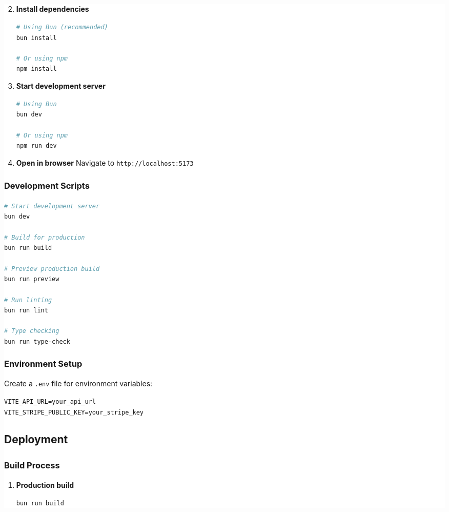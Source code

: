 2. **Install dependencies**
   ```bash
   # Using Bun (recommended)
   bun install
   
   # Or using npm
   npm install
   ```

3. **Start development server**
   ```bash
   # Using Bun
   bun dev
   
   # Or using npm
   npm run dev
   ```

4. **Open in browser**
   Navigate to `http://localhost:5173`

### Development Scripts

```bash
# Start development server
bun dev

# Build for production
bun run build

# Preview production build
bun run preview

# Run linting
bun run lint

# Type checking
bun run type-check
```

### Environment Setup

Create a `.env` file for environment variables:
```env
VITE_API_URL=your_api_url
VITE_STRIPE_PUBLIC_KEY=your_stripe_key
```

## Deployment

### Build Process
1. **Production build**
   ```bash
   bun run build
   ```

